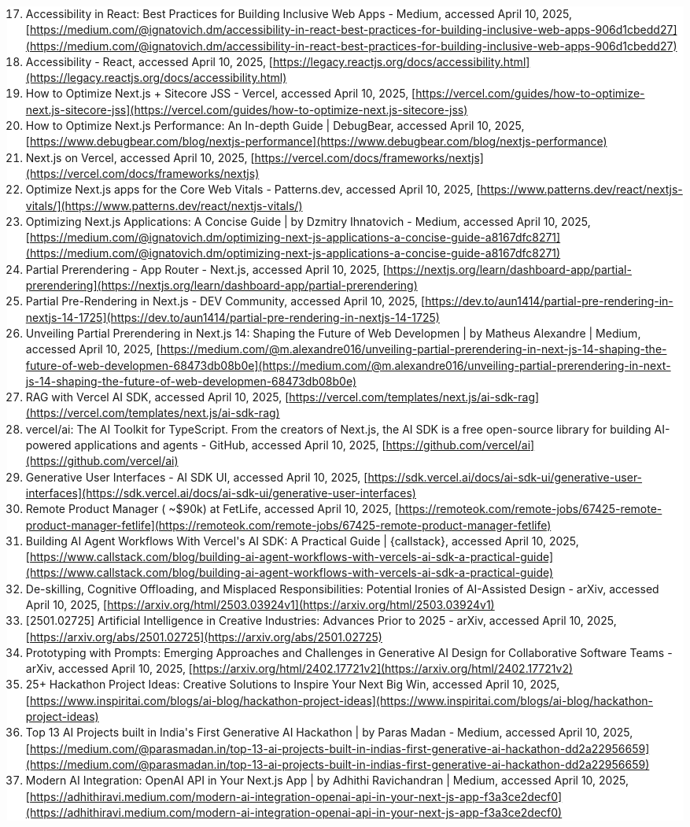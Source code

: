 17. Accessibility in React: Best Practices for Building Inclusive Web Apps \- Medium, accessed April 10, 2025, [https://medium.com/@ignatovich.dm/accessibility-in-react-best-practices-for-building-inclusive-web-apps-906d1cbedd27](https://medium.com/@ignatovich.dm/accessibility-in-react-best-practices-for-building-inclusive-web-apps-906d1cbedd27)  
18. Accessibility \- React, accessed April 10, 2025, [https://legacy.reactjs.org/docs/accessibility.html](https://legacy.reactjs.org/docs/accessibility.html)  
19. How to Optimize Next.js \+ Sitecore JSS \- Vercel, accessed April 10, 2025, [https://vercel.com/guides/how-to-optimize-next.js-sitecore-jss](https://vercel.com/guides/how-to-optimize-next.js-sitecore-jss)  
20. How to Optimize Next.js Performance: An In-depth Guide | DebugBear, accessed April 10, 2025, [https://www.debugbear.com/blog/nextjs-performance](https://www.debugbear.com/blog/nextjs-performance)  
21. Next.js on Vercel, accessed April 10, 2025, [https://vercel.com/docs/frameworks/nextjs](https://vercel.com/docs/frameworks/nextjs)  
22. Optimize Next.js apps for the Core Web Vitals \- Patterns.dev, accessed April 10, 2025, [https://www.patterns.dev/react/nextjs-vitals/](https://www.patterns.dev/react/nextjs-vitals/)  
23. Optimizing Next.js Applications: A Concise Guide | by Dzmitry Ihnatovich \- Medium, accessed April 10, 2025, [https://medium.com/@ignatovich.dm/optimizing-next-js-applications-a-concise-guide-a8167dfc8271](https://medium.com/@ignatovich.dm/optimizing-next-js-applications-a-concise-guide-a8167dfc8271)  
24. Partial Prerendering \- App Router \- Next.js, accessed April 10, 2025, [https://nextjs.org/learn/dashboard-app/partial-prerendering](https://nextjs.org/learn/dashboard-app/partial-prerendering)  
25. Partial Pre-Rendering in Next.js \- DEV Community, accessed April 10, 2025, [https://dev.to/aun1414/partial-pre-rendering-in-nextjs-14-1725](https://dev.to/aun1414/partial-pre-rendering-in-nextjs-14-1725)  
26. Unveiling Partial Prerendering in Next.js 14: Shaping the Future of Web Developmen | by Matheus Alexandre | Medium, accessed April 10, 2025, [https://medium.com/@m.alexandre016/unveiling-partial-prerendering-in-next-js-14-shaping-the-future-of-web-developmen-68473db08b0e](https://medium.com/@m.alexandre016/unveiling-partial-prerendering-in-next-js-14-shaping-the-future-of-web-developmen-68473db08b0e)  
27. RAG with Vercel AI SDK, accessed April 10, 2025, [https://vercel.com/templates/next.js/ai-sdk-rag](https://vercel.com/templates/next.js/ai-sdk-rag)  
28. vercel/ai: The AI Toolkit for TypeScript. From the creators of Next.js, the AI SDK is a free open-source library for building AI-powered applications and agents \- GitHub, accessed April 10, 2025, [https://github.com/vercel/ai](https://github.com/vercel/ai)  
29. Generative User Interfaces \- AI SDK UI, accessed April 10, 2025, [https://sdk.vercel.ai/docs/ai-sdk-ui/generative-user-interfaces](https://sdk.vercel.ai/docs/ai-sdk-ui/generative-user-interfaces)  
30. Remote Product Manager ( \~$90k) at FetLife, accessed April 10, 2025, [https://remoteok.com/remote-jobs/67425-remote-product-manager-fetlife](https://remoteok.com/remote-jobs/67425-remote-product-manager-fetlife)  
31. Building AI Agent Workflows With Vercel's AI SDK: A Practical Guide | {callstack}, accessed April 10, 2025, [https://www.callstack.com/blog/building-ai-agent-workflows-with-vercels-ai-sdk-a-practical-guide](https://www.callstack.com/blog/building-ai-agent-workflows-with-vercels-ai-sdk-a-practical-guide)  
32. De-skilling, Cognitive Offloading, and Misplaced Responsibilities: Potential Ironies of AI-Assisted Design \- arXiv, accessed April 10, 2025, [https://arxiv.org/html/2503.03924v1](https://arxiv.org/html/2503.03924v1)  
33. \[2501.02725\] Artificial Intelligence in Creative Industries: Advances Prior to 2025 \- arXiv, accessed April 10, 2025, [https://arxiv.org/abs/2501.02725](https://arxiv.org/abs/2501.02725)  
34. Prototyping with Prompts: Emerging Approaches and Challenges in Generative AI Design for Collaborative Software Teams \- arXiv, accessed April 10, 2025, [https://arxiv.org/html/2402.17721v2](https://arxiv.org/html/2402.17721v2)  
35. 25+ Hackathon Project Ideas: Creative Solutions to Inspire Your Next Big Win, accessed April 10, 2025, [https://www.inspiritai.com/blogs/ai-blog/hackathon-project-ideas](https://www.inspiritai.com/blogs/ai-blog/hackathon-project-ideas)  
36. Top 13 AI Projects built in India's First Generative AI Hackathon | by Paras Madan \- Medium, accessed April 10, 2025, [https://medium.com/@parasmadan.in/top-13-ai-projects-built-in-indias-first-generative-ai-hackathon-dd2a22956659](https://medium.com/@parasmadan.in/top-13-ai-projects-built-in-indias-first-generative-ai-hackathon-dd2a22956659)  
37. Modern AI Integration: OpenAI API in Your Next.js App | by Adhithi Ravichandran | Medium, accessed April 10, 2025, [https://adhithiravi.medium.com/modern-ai-integration-openai-api-in-your-next-js-app-f3a3ce2decf0](https://adhithiravi.medium.com/modern-ai-integration-openai-api-in-your-next-js-app-f3a3ce2decf0)  